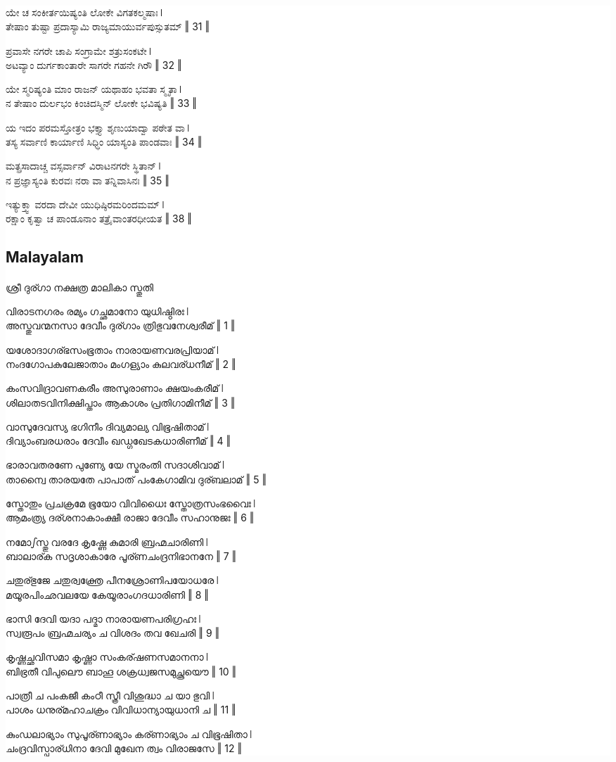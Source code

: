 ಯೇ ಚ ಸಂಕೀರ್ತಯಿಷ್ಯಂತಿ ಲೋಕೇ ವಿಗತಕಲ್ಮಷಾಃ ❘  
ತೇಷಾಂ ತುಷ್ಟಾ ಪ್ರದಾಸ್ಯಾಮಿ ರಾಜ್ಯಮಾಯುರ್ವಪುಸ್ಸುತಮ್ ‖ 31 ‖  

ಪ್ರವಾಸೇ ನಗರೇ ಚಾಪಿ ಸಂಗ್ರಾಮೇ ಶತ್ರುಸಂಕಟೇ ❘  
ಅಟವ್ಯಾಂ ದುರ್ಗಕಾಂತಾರೇ ಸಾಗರೇ ಗಹನೇ ಗಿರೌ ‖ 32 ‖  

ಯೇ ಸ್ಮರಿಷ್ಯಂತಿ ಮಾಂ ರಾಜನ್ ಯಥಾಹಂ ಭವತಾ ಸ್ಮೃತಾ ❘  
ನ ತೇಷಾಂ ದುರ್ಲಭಂ ಕಿಂಚಿದಸ್ಮಿನ್ ಲೋಕೇ ಭವಿಷ್ಯತಿ ‖ 33 ‖  

ಯ ಇದಂ ಪರಮಸ್ತೋತ್ರಂ ಭಕ್ತ್ಯಾ ಶೃಣುಯಾದ್ವಾ ಪಠೇತ ವಾ ❘  
ತಸ್ಯ ಸರ್ವಾಣಿ ಕಾರ್ಯಾಣಿ ಸಿಧ್ಧಿಂ ಯಾಸ್ಯಂತಿ ಪಾಂಡವಾಃ ‖ 34 ‖  

ಮತ್ಪ್ರಸಾದಾಚ್ಚ ವಸ್ಸರ್ವಾನ್ ವಿರಾಟನಗರೇ ಸ್ಥಿತಾನ್ ❘  
ನ ಪ್ರಜ್ಞಾಸ್ಯಂತಿ ಕುರವಃ ನರಾ ವಾ ತನ್ನಿವಾಸಿನಃ ‖ 35 ‖  

ಇತ್ಯುಕ್ತ್ವಾ ವರದಾ ದೇವೀ ಯುಧಿಷ್ಠಿರಮರಿಂದಮಮ್ ❘  
ರಕ್ಷಾಂ ಕೃತ್ವಾ ಚ ಪಾಂಡೂನಾಂ ತತ್ರೈವಾಂತರಧೀಯತ ‖ 38 ‖  


## Malayalam

ശ്രീ ദുര്ഗാ നക്ഷത്ര മാലികാ സ്തുതി  


വിരാടനഗരം രമ്യം ഗച്ഛമാനോ യുധിഷ്ഠിരഃ ❘  
അസ്തുവന്മനസാ ദേവീം ദുര്ഗാം ത്രിഭുവനേശ്വരീമ് ‖ 1 ‖  

യശോദാഗര്ഭസംഭൂതാം നാരായണവരപ്രിയാമ് ❘  
നംദഗോപകുലേജാതാം മംഗള്യാം കുലവര്ധനീമ് ‖ 2 ‖  

കംസവിദ്രാവണകരീം അസുരാണാം ക്ഷയംകരീമ് ❘  
ശിലാതടവിനിക്ഷിപ്താം ആകാശം പ്രതിഗാമിനീമ് ‖ 3 ‖  

വാസുദേവസ്യ ഭഗിനീം ദിവ്യമാല്യ വിഭൂഷിതാമ് ❘  
ദിവ്യാംബരധരാം ദേവീം ഖഡ്ഗഖേടകധാരിണീമ് ‖ 4 ‖  

ഭാരാവതരണേ പുണ്യേ യേ സ്മരംതി സദാശിവാമ് ❘  
താന്വൈ താരയതേ പാപാത് പംകേഗാമിവ ദുര്ബലാമ് ‖ 5 ‖  

സ്തോതും പ്രചക്രമേ ഭൂയോ വിവിധൈഃ സ്തോത്രസംഭവൈഃ ❘  
ആമംത്ര്യ ദര്ശനാകാംക്ഷീ രാജാ ദേവീം സഹാനുജഃ ‖ 6 ‖  

നമോഽസ്തു വരദേ കൃഷ്ണേ കുമാരി ബ്രഹ്മചാരിണി ❘  
ബാലാര്ക സദൃശാകാരേ പൂര്ണചംദ്രനിഭാനനേ ‖ 7 ‖  

ചതുര്ഭുജേ ചതുര്വക്ത്രേ പീനശ്രോണിപയോധരേ ❘  
മയൂരപിംഛവലയേ കേയൂരാംഗദധാരിണി ‖ 8 ‖  

ഭാസി ദേവി യദാ പദ്മാ നാരായണപരിഗ്രഹഃ ❘  
സ്വരൂപം ബ്രഹ്മചര്യം ച വിശദം തവ ഖേചരി ‖ 9 ‖  

കൃഷ്ണച്ഛവിസമാ കൃഷ്ണാ സംകര്ഷണസമാനനാ ❘  
ബിഭ്രതീ വിപുലൌ ബാഹൂ ശക്രധ്വജസമുച്ഛ്രയൌ ‖ 10 ‖  

പാത്രീ ച പംകജീ കംഠീ സ്ത്രീ വിശുദ്ധാ ച യാ ഭുവി ❘  
പാശം ധനുര്മഹാചക്രം വിവിധാന്യായുധാനി ച ‖ 11 ‖  

കുംഡലാഭ്യാം സുപൂര്ണാഭ്യാം കര്ണാഭ്യാം ച വിഭൂഷിതാ ❘  
ചംദ്രവിസ്പാര്ധിനാ ദേവി മുഖേന ത്വം വിരാജസേ ‖ 12 ‖  
